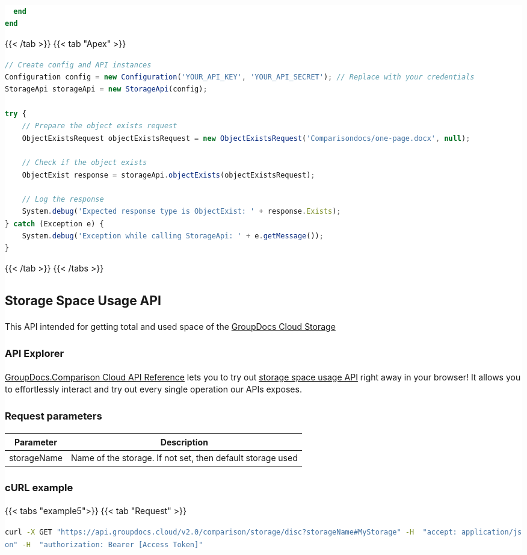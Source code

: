 ```ruby
  end
end
```

{{< /tab >}} {{< tab "Apex" >}}

```javascript
// Create config and API instances
Configuration config = new Configuration('YOUR_API_KEY', 'YOUR_API_SECRET'); // Replace with your credentials
StorageApi storageApi = new StorageApi(config);

try {
    // Prepare the object exists request
    ObjectExistsRequest objectExistsRequest = new ObjectExistsRequest('Comparisondocs/one-page.docx', null);

    // Check if the object exists
    ObjectExist response = storageApi.objectExists(objectExistsRequest);

    // Log the response
    System.debug('Expected response type is ObjectExist: ' + response.Exists);
} catch (Exception e) {
    System.debug('Exception while calling StorageApi: ' + e.getMessage());
}
```

{{< /tab >}} {{< /tabs >}}

## Storage Space Usage API

This API intended for getting total and used space of the [GroupDocs Cloud Storage](https://dashboard.groupdocs.cloud)

### API Explorer

[GroupDocs.Comparison Cloud API Reference](https://apireference.groupdocs.cloud/conversion/#/) lets you to try out [storage space usage API](https://apireference.groupdocs.cloud/comparison/#/Storage/GetDiscUsage) right away in your browser! It allows you to effortlessly interact and try out every single operation our APIs exposes.

### Request parameters

|Parameter|Description
|---|---
|storageName|Name of the storage. If not set, then default storage used

### cURL example

{{< tabs "example5">}} {{< tab "Request" >}}

```bash
curl -X GET "https://api.groupdocs.cloud/v2.0/comparison/storage/disc?storageName#MyStorage" -H  "accept: application/json" -H  "authorization: Bearer [Access Token]"
```
